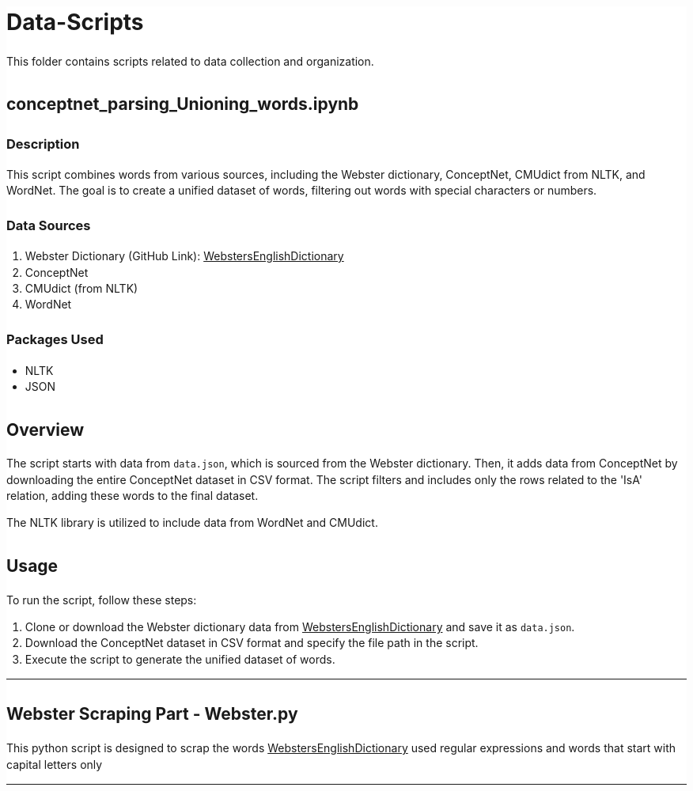 # Data-Scripts
This folder contains scripts related to data collection and organization.

## conceptnet_parsing_Unioning_words.ipynb

### Description

This script combines words from various sources, including the Webster dictionary, ConceptNet, CMUdict from NLTK, and WordNet. The goal is to create a unified dataset of words, filtering out words with special characters or numbers.

### Data Sources

1. Webster Dictionary (GitHub Link): [WebstersEnglishDictionary](https://github.com/matthewreagan/WebstersEnglishDictionary/blob/master/WebstersEnglishDictionary.txt)
2. ConceptNet
3. CMUdict (from NLTK)
4. WordNet

### Packages Used

- NLTK
- JSON

## Overview

The script starts with data from `data.json`, which is sourced from the Webster dictionary. Then, it adds data from ConceptNet by downloading the entire ConceptNet dataset in CSV format. The script filters and includes only the rows related to the 'IsA' relation, adding these words to the final dataset.

The NLTK library is utilized to include data from WordNet and CMUdict.

## Usage

To run the script, follow these steps:

1. Clone or download the Webster dictionary data from [WebstersEnglishDictionary](https://github.com/matthewreagan/WebstersEnglishDictionary/blob/master/WebstersEnglishDictionary.txt) and save it as `data.json`.
2. Download the ConceptNet dataset in CSV format and specify the file path in the script.
3. Execute the script to generate the unified dataset of words.
---

## Webster Scraping Part - Webster.py


This python script is designed to scrap the words  [WebstersEnglishDictionary](https://github.com/matthewreagan/WebstersEnglishDictionary/blob/master/WebstersEnglishDictionary.txt) used regular expressions and 
words that start with capital letters only

---